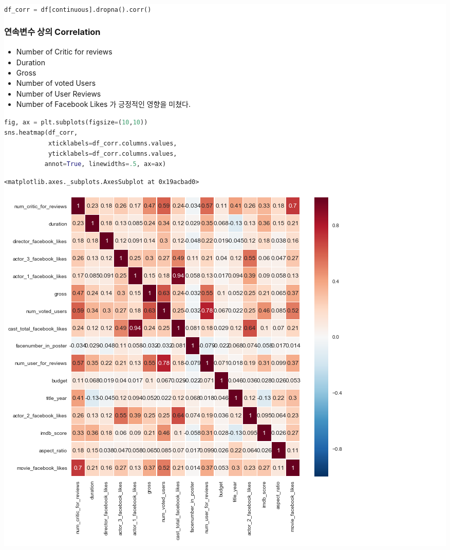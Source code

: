 

```python
df_corr = df[continuous].dropna().corr()
```

### 연속변수 상의 Correlation
 - Number of Critic for reviews
 - Duration
 - Gross
 - Number of voted Users
 - Number of User Reviews
 - Number of Facebook Likes 가 긍정적인 영향을 미쳤다.


```python
fig, ax = plt.subplots(figsize=(10,10))
sns.heatmap(df_corr,
            xticklabels=df_corr.columns.values,
            yticklabels=df_corr.columns.values,
           annot=True, linewidths=.5, ax=ax)
```




    <matplotlib.axes._subplots.AxesSubplot at 0x19acbad0>




![png](/src/0609/IMDB/8.png)
